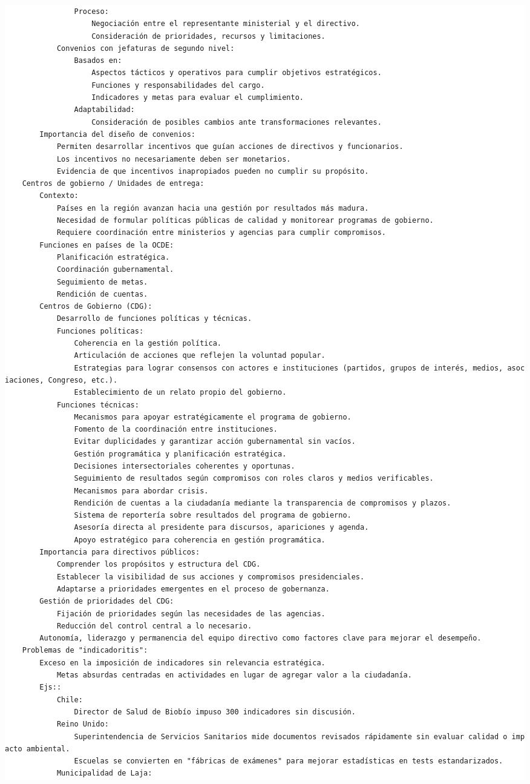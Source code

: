 					Proceso:
						Negociación entre el representante ministerial y el directivo.
						Consideración de prioridades, recursos y limitaciones.
				Convenios con jefaturas de segundo nivel:
					Basados en:
						Aspectos tácticos y operativos para cumplir objetivos estratégicos.
						Funciones y responsabilidades del cargo.
						Indicadores y metas para evaluar el cumplimiento.
					Adaptabilidad:
						Consideración de posibles cambios ante transformaciones relevantes.
			Importancia del diseño de convenios:
				Permiten desarrollar incentivos que guían acciones de directivos y funcionarios.
				Los incentivos no necesariamente deben ser monetarios.
				Evidencia de que incentivos inapropiados pueden no cumplir su propósito.
		Centros de gobierno / Unidades de entrega:
			Contexto:
				Países en la región avanzan hacia una gestión por resultados más madura.
				Necesidad de formular políticas públicas de calidad y monitorear programas de gobierno.
				Requiere coordinación entre ministerios y agencias para cumplir compromisos.
			Funciones en países de la OCDE:
				Planificación estratégica.
				Coordinación gubernamental.
				Seguimiento de metas.
				Rendición de cuentas.
			Centros de Gobierno (CDG):
				Desarrollo de funciones políticas y técnicas.
				Funciones políticas:
					Coherencia en la gestión política.
					Articulación de acciones que reflejen la voluntad popular.
					Estrategias para lograr consensos con actores e instituciones (partidos, grupos de interés, medios, asociaciones, Congreso, etc.).
					Establecimiento de un relato propio del gobierno.
				Funciones técnicas:
					Mecanismos para apoyar estratégicamente el programa de gobierno.
					Fomento de la coordinación entre instituciones.
					Evitar duplicidades y garantizar acción gubernamental sin vacíos.
					Gestión programática y planificación estratégica.
					Decisiones intersectoriales coherentes y oportunas.
					Seguimiento de resultados según compromisos con roles claros y medios verificables.
					Mecanismos para abordar crisis.
					Rendición de cuentas a la ciudadanía mediante la transparencia de compromisos y plazos.
					Sistema de reportería sobre resultados del programa de gobierno.
					Asesoría directa al presidente para discursos, apariciones y agenda.
					Apoyo estratégico para coherencia en gestión programática.
			Importancia para directivos públicos:
				Comprender los propósitos y estructura del CDG.
				Establecer la visibilidad de sus acciones y compromisos presidenciales.
				Adaptarse a prioridades emergentes en el proceso de gobernanza.
			Gestión de prioridades del CDG:
				Fijación de prioridades según las necesidades de las agencias.
				Reducción del control central a lo necesario.
			Autonomía, liderazgo y permanencia del equipo directivo como factores clave para mejorar el desempeño.
		Problemas de "indicadoritis":
			Exceso en la imposición de indicadores sin relevancia estratégica.
				Metas absurdas centradas en actividades en lugar de agregar valor a la ciudadanía.
			Ejs::
				Chile:
					Director de Salud de Biobío impuso 300 indicadores sin discusión.
				Reino Unido:
					Superintendencia de Servicios Sanitarios mide documentos revisados rápidamente sin evaluar calidad o impacto ambiental.
					Escuelas se convierten en "fábricas de exámenes" para mejorar estadísticas en tests estandarizados.
				Municipalidad de Laja: